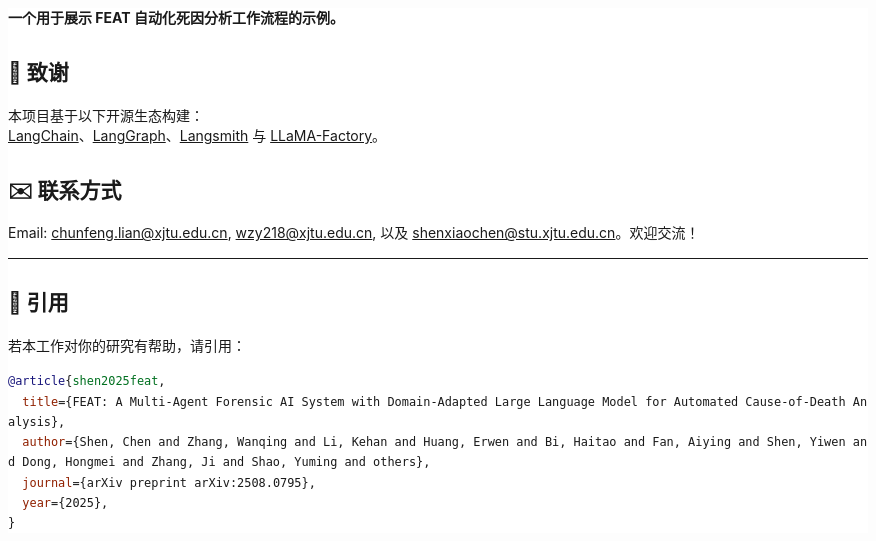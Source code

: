 **一个用于展示 FEAT 自动化死因分析工作流程的示例。**
</div>

## 🙏 致谢
本项目基于以下开源生态构建：  
[LangChain](https://github.com/langchain-ai/langchain)、[LangGraph](https://github.com/langchain-ai/langgraph)、[Langsmith](https://github.com/langchain-ai/langsmith-sdk) 与 [LLaMA-Factory](https://github.com/hiyouga/LLaMA-Factory)。

## ✉️ 联系方式
Email: chunfeng.lian@xjtu.edu.cn, wzy218@xjtu.edu.cn, 以及 shenxiaochen@stu.xjtu.edu.cn。欢迎交流！

---

## 📖 引用
若本工作对你的研究有帮助，请引用：
```bibtex
@article{shen2025feat,
  title={FEAT: A Multi-Agent Forensic AI System with Domain-Adapted Large Language Model for Automated Cause-of-Death Analysis},
  author={Shen, Chen and Zhang, Wanqing and Li, Kehan and Huang, Erwen and Bi, Haitao and Fan, Aiying and Shen, Yiwen and Dong, Hongmei and Zhang, Ji and Shao, Yuming and others},
  journal={arXiv preprint arXiv:2508.0795},
  year={2025},
}
```
